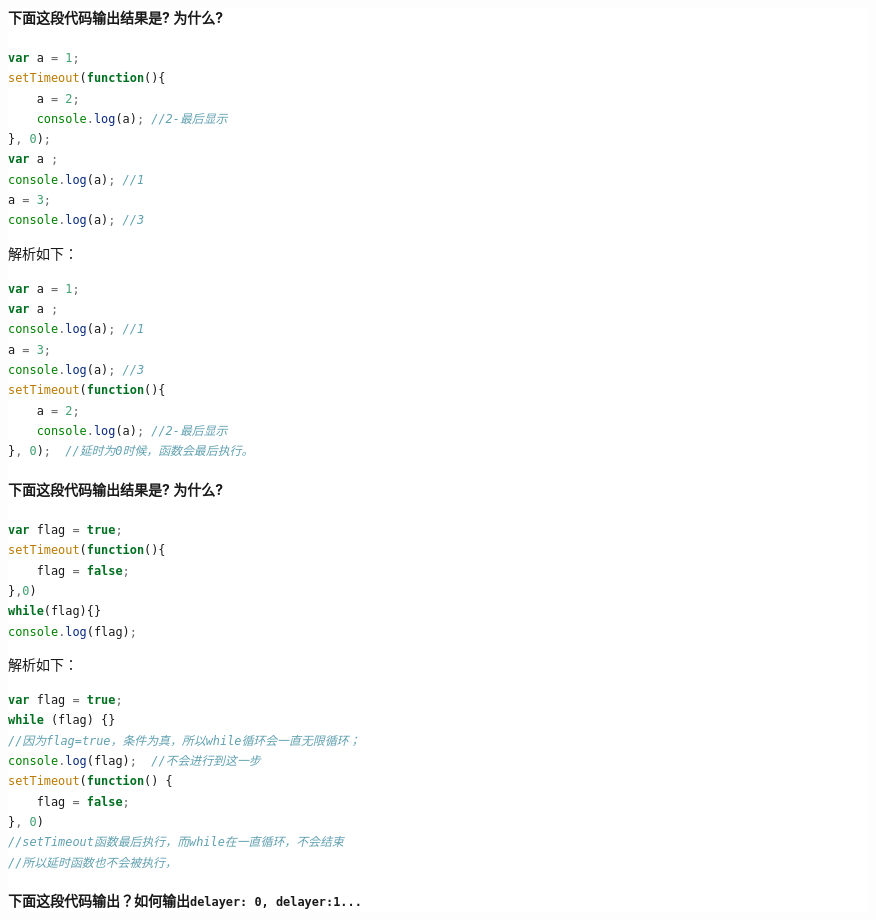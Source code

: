 
#### 下面这段代码输出结果是? 为什么?

```javascript
var a = 1;
setTimeout(function(){
    a = 2;
    console.log(a);	//2-最后显示
}, 0);
var a ;
console.log(a);	//1
a = 3;
console.log(a);	//3
```

解析如下：

```javascript
var a = 1;
var a ;
console.log(a);	//1
a = 3;
console.log(a);	//3
setTimeout(function(){
    a = 2;
    console.log(a);	//2-最后显示
}, 0);	//延时为0时候，函数会最后执行。
```

#### 下面这段代码输出结果是? 为什么?

```javascript
var flag = true;
setTimeout(function(){
    flag = false;
},0)
while(flag){}
console.log(flag);
```

解析如下：

```javascript
var flag = true;
while (flag) {}	
//因为flag=true，条件为真，所以while循环会一直无限循环；
console.log(flag);	//不会进行到这一步
setTimeout(function() {
    flag = false;
}, 0)	
//setTimeout函数最后执行，而while在一直循环，不会结束
//所以延时函数也不会被执行，
```

#### 下面这段代码输出？如何输出`delayer: 0, delayer:1...`
